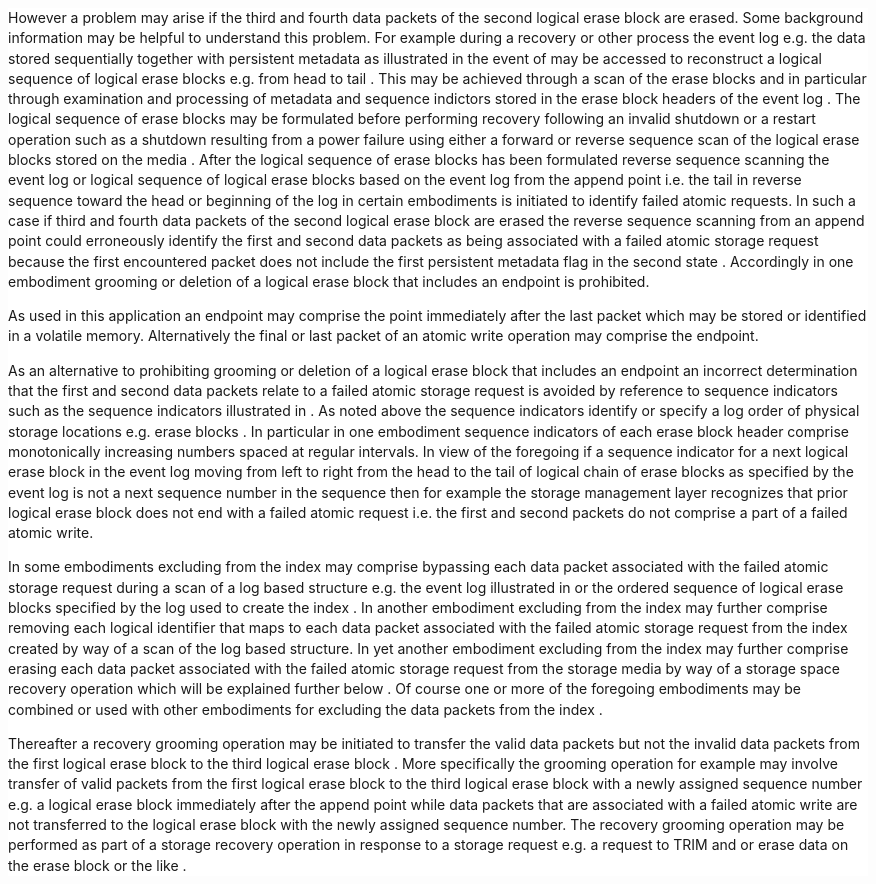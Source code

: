 However a problem may arise if the third and fourth data packets of the second logical erase block are erased. Some background information may be helpful to understand this problem. For example during a recovery or other process the event log e.g. the data stored sequentially together with persistent metadata as illustrated in the event of may be accessed to reconstruct a logical sequence of logical erase blocks e.g. from head to tail . This may be achieved through a scan of the erase blocks and in particular through examination and processing of metadata and sequence indictors stored in the erase block headers of the event log . The logical sequence of erase blocks may be formulated before performing recovery following an invalid shutdown or a restart operation such as a shutdown resulting from a power failure using either a forward or reverse sequence scan of the logical erase blocks stored on the media . After the logical sequence of erase blocks has been formulated reverse sequence scanning the event log or logical sequence of logical erase blocks based on the event log from the append point i.e. the tail in reverse sequence toward the head or beginning of the log in certain embodiments is initiated to identify failed atomic requests. In such a case if third and fourth data packets of the second logical erase block are erased the reverse sequence scanning from an append point could erroneously identify the first and second data packets as being associated with a failed atomic storage request because the first encountered packet does not include the first persistent metadata flag in the second state . Accordingly in one embodiment grooming or deletion of a logical erase block that includes an endpoint is prohibited.

As used in this application an endpoint may comprise the point immediately after the last packet which may be stored or identified in a volatile memory. Alternatively the final or last packet of an atomic write operation may comprise the endpoint.

As an alternative to prohibiting grooming or deletion of a logical erase block that includes an endpoint an incorrect determination that the first and second data packets relate to a failed atomic storage request is avoided by reference to sequence indicators such as the sequence indicators illustrated in . As noted above the sequence indicators identify or specify a log order of physical storage locations e.g. erase blocks . In particular in one embodiment sequence indicators of each erase block header comprise monotonically increasing numbers spaced at regular intervals. In view of the foregoing if a sequence indicator for a next logical erase block in the event log moving from left to right from the head to the tail of logical chain of erase blocks as specified by the event log is not a next sequence number in the sequence then for example the storage management layer recognizes that prior logical erase block does not end with a failed atomic request i.e. the first and second packets do not comprise a part of a failed atomic write.

In some embodiments excluding from the index may comprise bypassing each data packet associated with the failed atomic storage request during a scan of a log based structure e.g. the event log illustrated in or the ordered sequence of logical erase blocks specified by the log used to create the index . In another embodiment excluding from the index may further comprise removing each logical identifier that maps to each data packet associated with the failed atomic storage request from the index created by way of a scan of the log based structure. In yet another embodiment excluding from the index may further comprise erasing each data packet associated with the failed atomic storage request from the storage media by way of a storage space recovery operation which will be explained further below . Of course one or more of the foregoing embodiments may be combined or used with other embodiments for excluding the data packets from the index .

Thereafter a recovery grooming operation may be initiated to transfer the valid data packets but not the invalid data packets from the first logical erase block to the third logical erase block . More specifically the grooming operation for example may involve transfer of valid packets from the first logical erase block to the third logical erase block with a newly assigned sequence number e.g. a logical erase block immediately after the append point while data packets that are associated with a failed atomic write are not transferred to the logical erase block with the newly assigned sequence number. The recovery grooming operation may be performed as part of a storage recovery operation in response to a storage request e.g. a request to TRIM and or erase data on the erase block or the like .
